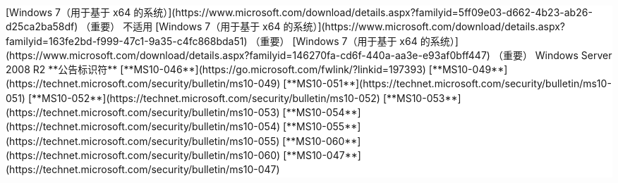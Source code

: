 <td style="border:1px solid black;">
[Windows 7（用于基于 x64 的系统）](https://www.microsoft.com/download/details.aspx?familyid=5ff09e03-d662-4b23-ab26-d25ca2ba58df)  
（重要）
</td>
<td style="border:1px solid black;">
不适用
</td>
<td style="border:1px solid black;">
[Windows 7（用于基于 x64 的系统）](https://www.microsoft.com/download/details.aspx?familyid=163fe2bd-f999-47c1-9a35-c4fc868bda51)  
（重要）
</td>
<td style="border:1px solid black;">
[Windows 7（用于基于 x64 的系统）](https://www.microsoft.com/download/details.aspx?familyid=146270fa-cd6f-440a-aa3e-e93af0bff447)  
（重要）
</td>
</tr>
<tr>
<th colspan="14" style="border:1px solid black;">
Windows Server 2008 R2
</th>
</tr>
<tr>
<td style="border:1px solid black;">
**公告标识符**
</td>
<td style="border:1px solid black;">
[**MS10-046**](https://go.microsoft.com/fwlink/?linkid=197393)
</td>
<td style="border:1px solid black;">
[**MS10-049**](https://technet.microsoft.com/security/bulletin/ms10-049)
</td>
<td style="border:1px solid black;">
[**MS10-051**](https://technet.microsoft.com/security/bulletin/ms10-051)
</td>
<td style="border:1px solid black;">
[**MS10-052**](https://technet.microsoft.com/security/bulletin/ms10-052)
</td>
<td style="border:1px solid black;">
[**MS10-053**](https://technet.microsoft.com/security/bulletin/ms10-053)
</td>
<td style="border:1px solid black;">
[**MS10-054**](https://technet.microsoft.com/security/bulletin/ms10-054)
</td>
<td style="border:1px solid black;">
[**MS10-055**](https://technet.microsoft.com/security/bulletin/ms10-055)
</td>
<td style="border:1px solid black;">
[**MS10-060**](https://technet.microsoft.com/security/bulletin/ms10-060)
</td>
<td style="border:1px solid black;">
[**MS10-047**](https://technet.microsoft.com/security/bulletin/ms10-047)
</td>
